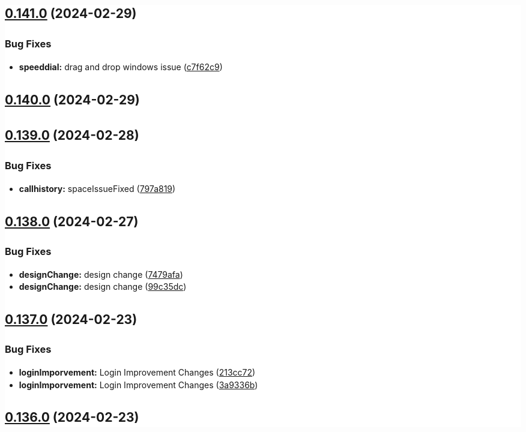 
## [0.141.0](https://github.com/webex/react-widgets/compare/v0.140.0...v0.141.0) (2024-02-29)


### Bug Fixes

* **speeddial:** drag and drop windows issue ([c7f62c9](https://github.com/webex/react-widgets/commit/c7f62c9))



## [0.140.0](https://github.com/webex/react-widgets/compare/v0.139.0...v0.140.0) (2024-02-29)



## [0.139.0](https://github.com/webex/react-widgets/compare/v0.138.0...v0.139.0) (2024-02-28)


### Bug Fixes

* **callhistory:** spaceIssueFixed ([797a819](https://github.com/webex/react-widgets/commit/797a819))



## [0.138.0](https://github.com/webex/react-widgets/compare/v0.137.0...v0.138.0) (2024-02-27)


### Bug Fixes

* **designChange:** design change ([7479afa](https://github.com/webex/react-widgets/commit/7479afa))
* **designChange:** design change ([99c35dc](https://github.com/webex/react-widgets/commit/99c35dc))



## [0.137.0](https://github.com/webex/react-widgets/compare/v0.136.0...v0.137.0) (2024-02-23)


### Bug Fixes

* **loginImporvement:** Login Improvement Changes ([213cc72](https://github.com/webex/react-widgets/commit/213cc72))
* **loginImporvement:** Login Improvement Changes ([3a9336b](https://github.com/webex/react-widgets/commit/3a9336b))



## [0.136.0](https://github.com/webex/react-widgets/compare/v0.135.0...v0.136.0) (2024-02-23)
